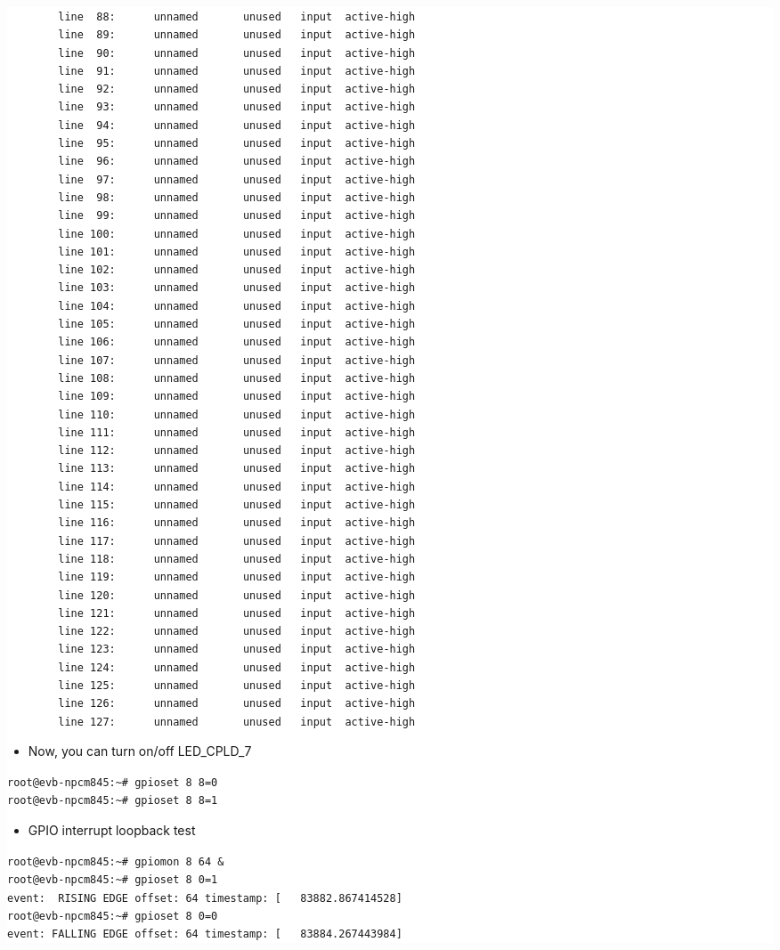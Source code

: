```
        line  88:      unnamed       unused   input  active-high
        line  89:      unnamed       unused   input  active-high
        line  90:      unnamed       unused   input  active-high
        line  91:      unnamed       unused   input  active-high
        line  92:      unnamed       unused   input  active-high
        line  93:      unnamed       unused   input  active-high
        line  94:      unnamed       unused   input  active-high
        line  95:      unnamed       unused   input  active-high
        line  96:      unnamed       unused   input  active-high
        line  97:      unnamed       unused   input  active-high
        line  98:      unnamed       unused   input  active-high
        line  99:      unnamed       unused   input  active-high
        line 100:      unnamed       unused   input  active-high
        line 101:      unnamed       unused   input  active-high
        line 102:      unnamed       unused   input  active-high
        line 103:      unnamed       unused   input  active-high
        line 104:      unnamed       unused   input  active-high
        line 105:      unnamed       unused   input  active-high
        line 106:      unnamed       unused   input  active-high
        line 107:      unnamed       unused   input  active-high
        line 108:      unnamed       unused   input  active-high
        line 109:      unnamed       unused   input  active-high
        line 110:      unnamed       unused   input  active-high
        line 111:      unnamed       unused   input  active-high
        line 112:      unnamed       unused   input  active-high
        line 113:      unnamed       unused   input  active-high
        line 114:      unnamed       unused   input  active-high
        line 115:      unnamed       unused   input  active-high
        line 116:      unnamed       unused   input  active-high
        line 117:      unnamed       unused   input  active-high
        line 118:      unnamed       unused   input  active-high
        line 119:      unnamed       unused   input  active-high
        line 120:      unnamed       unused   input  active-high
        line 121:      unnamed       unused   input  active-high
        line 122:      unnamed       unused   input  active-high
        line 123:      unnamed       unused   input  active-high
        line 124:      unnamed       unused   input  active-high
        line 125:      unnamed       unused   input  active-high
        line 126:      unnamed       unused   input  active-high
        line 127:      unnamed       unused   input  active-high

```
- Now, you can turn on/off LED_CPLD_7
```
root@evb-npcm845:~# gpioset 8 8=0
root@evb-npcm845:~# gpioset 8 8=1
```
- GPIO interrupt loopback test
```
root@evb-npcm845:~# gpiomon 8 64 &
root@evb-npcm845:~# gpioset 8 0=1
event:  RISING EDGE offset: 64 timestamp: [   83882.867414528]
root@evb-npcm845:~# gpioset 8 0=0
event: FALLING EDGE offset: 64 timestamp: [   83884.267443984]
```
